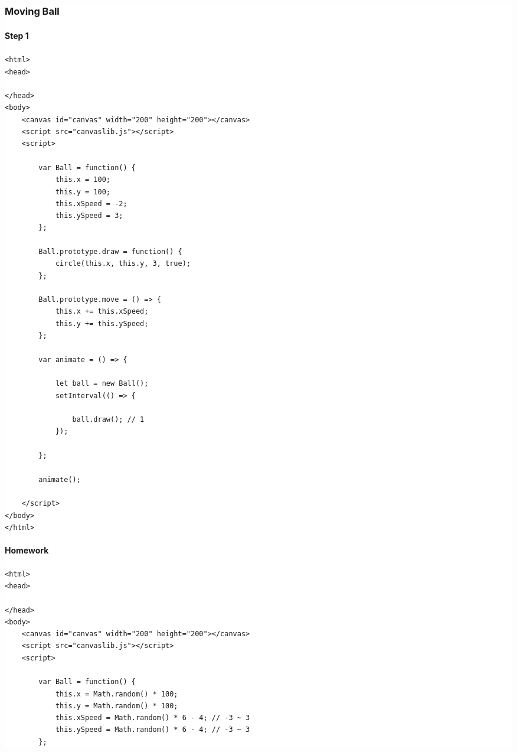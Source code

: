 ### Moving Ball

#### Step 1
```
<html>
<head>
    
</head>
<body>
    <canvas id="canvas" width="200" height="200"></canvas>
    <script src="canvaslib.js"></script>
    <script>
        
        var Ball = function() {
            this.x = 100;
            this.y = 100;
            this.xSpeed = -2;
            this.ySpeed = 3;
        };
                
        Ball.prototype.draw = function() {
            circle(this.x, this.y, 3, true);
        };
        
        Ball.prototype.move = () => {
            this.x += this.xSpeed;
            this.y += this.ySpeed;
        };
        
        var animate = () => {
            
            let ball = new Ball();
            setInterval(() => {
            
                ball.draw(); // 1
            });
            
        };
        
        animate();
        
    </script>
</body>    
</html>
```

#### Homework

```
<html>
<head>
    
</head>
<body>
    <canvas id="canvas" width="200" height="200"></canvas>
    <script src="canvaslib.js"></script>
    <script>
        
        var Ball = function() {
            this.x = Math.random() * 100;
            this.y = Math.random() * 100;
            this.xSpeed = Math.random() * 6 - 4; // -3 ~ 3
            this.ySpeed = Math.random() * 6 - 4; // -3 ~ 3
        };
```